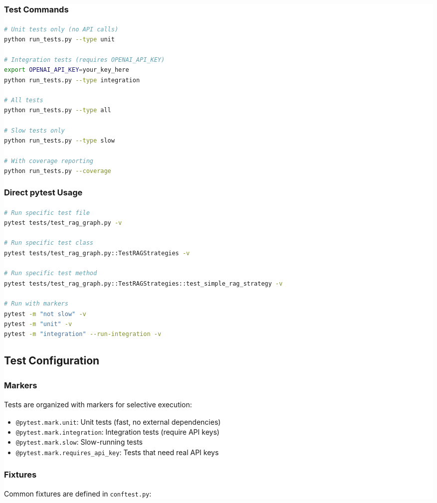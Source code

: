 ### Test Commands

```bash
# Unit tests only (no API calls)
python run_tests.py --type unit

# Integration tests (requires OPENAI_API_KEY)
export OPENAI_API_KEY=your_key_here
python run_tests.py --type integration

# All tests
python run_tests.py --type all

# Slow tests only
python run_tests.py --type slow

# With coverage reporting
python run_tests.py --coverage
```

### Direct pytest Usage

```bash
# Run specific test file
pytest tests/test_rag_graph.py -v

# Run specific test class
pytest tests/test_rag_graph.py::TestRAGStrategies -v

# Run specific test method
pytest tests/test_rag_graph.py::TestRAGStrategies::test_simple_rag_strategy -v

# Run with markers
pytest -m "not slow" -v
pytest -m "unit" -v
pytest -m "integration" --run-integration -v
```

## Test Configuration

### Markers

Tests are organized with markers for selective execution:

- `@pytest.mark.unit`: Unit tests (fast, no external dependencies)
- `@pytest.mark.integration`: Integration tests (require API keys)
- `@pytest.mark.slow`: Slow-running tests
- `@pytest.mark.requires_api_key`: Tests that need real API keys

### Fixtures

Common fixtures are defined in `conftest.py`:
